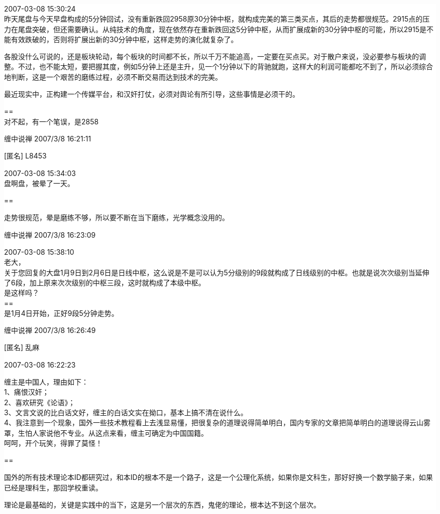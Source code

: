 2007-03-08 15:30:24 <br/>
昨天尾盘与今天早盘构成的5分钟回试，没有重新跌回2958原30分钟中枢，就构成完美的第三类买点，其后的走势都很规范。2915点的压力在尾盘突破，但还需要确认。从纯技术的角度，现在依然存在重新跌回这5分钟中枢，从而扩展成新的30分钟中枢的可能，所以2915是不能有效跌破的，否则将扩展出新的30分钟中枢，这样走势的演化就复杂了。

各股没什么可说的，还是板块轮动，每个板块的时间都不长，所以千万不能追高，一定要在买点买。对于散户来说，没必要参与板块的调整。不过，也不能太短，要把握其度，例如5分钟上还是主升，见一个1分钟以下的背驰就跑，这样大的利润可能都吃不到了，所以必须综合地判断，这是一个艰苦的磨练过程，必须不断交易而达到技术的完美。

最近现实中，正构建一个传媒平台，和汉奸打仗，必须对舆论有所引导，这些事情是必须干的。 
 
==<br/>
对不起，有一个笔误，是2858
</div>

<div class='blog-comment'>
<span class='blog-comment-chan'>缠中说禅</span> 2007/3/8 16:21:11<br/>

[匿名] L8453 

 
2007-03-08 15:34:03 <br/>
盘啊盘，被晕了一天。 
 

==<br/>

走势很规范，晕是磨练不够，所以要不断在当下磨练，光学概念没用的。
</div>

<div class='blog-comment'>
<span class='blog-comment-chan'>缠中说禅</span> 2007/3/8 16:23:09<br/>

2007-03-08 15:38:10 <br/>
老大，<br/>
关于您回复的大盘1月9日到2月6日是日线中枢，这么说是不是可以认为5分级别的9段就构成了日线级别的中枢。也就是说次次级别当延伸了6段，加上原来次次级别的中枢三段，这时就构成了本级中枢。<br/>
是这样吗？ <br/>
==<br/>
是1月4日开始，正好9段5分钟走势。
</div>

<div class='blog-comment'>
<span class='blog-comment-chan'>缠中说禅</span> 2007/3/8 16:26:49<br/>

[匿名] 乱麻 

 
2007-03-08 16:22:23 

缠主是中国人，理由如下：<br/>
1、痛恨汉奸；<br/>
2、喜欢研究《论语》；<br/>
3、文言文说的比白话文好，缠主的白话文实在拗口，基本上搞不清在说什么。<br/>
4、我注意到一个现象，国外一些技术教程看上去浅显易懂，把很复杂的道理说得简单明白，国内专家的文章把简单明白的道理说得云山雾罩，生怕人家说他不专业。从这点来看，缠主可确定为中国国籍。<br/>
呵呵，开个玩笑，得罪了莫怪！ 
 
==<br/>

国外的所有技术理论本ID都研究过，和本ID的根本不是一个路子，这是一个公理化系统，如果你是文科生，那好好换一个数学脑子来，如果已经是理科生，那回学校重读。

理论是最基础的，关键是实践中的当下，这是另一个层次的东西，鬼佬的理论，根本达不到这个层次。
</div>
